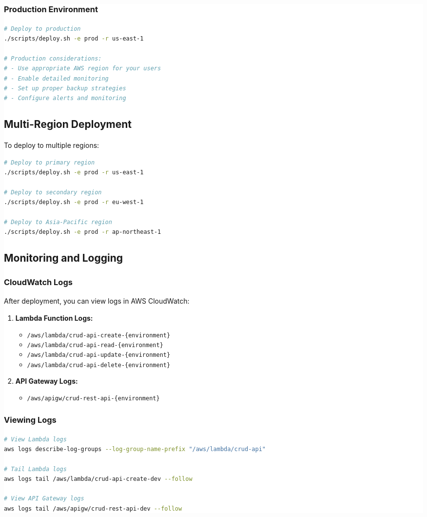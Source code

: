 ### Production Environment

```bash
# Deploy to production
./scripts/deploy.sh -e prod -r us-east-1

# Production considerations:
# - Use appropriate AWS region for your users
# - Enable detailed monitoring
# - Set up proper backup strategies
# - Configure alerts and monitoring
```

## Multi-Region Deployment

To deploy to multiple regions:

```bash
# Deploy to primary region
./scripts/deploy.sh -e prod -r us-east-1

# Deploy to secondary region
./scripts/deploy.sh -e prod -r eu-west-1

# Deploy to Asia-Pacific region
./scripts/deploy.sh -e prod -r ap-northeast-1
```

## Monitoring and Logging

### CloudWatch Logs

After deployment, you can view logs in AWS CloudWatch:

1. **Lambda Function Logs:**
   - `/aws/lambda/crud-api-create-{environment}`
   - `/aws/lambda/crud-api-read-{environment}`
   - `/aws/lambda/crud-api-update-{environment}`
   - `/aws/lambda/crud-api-delete-{environment}`

2. **API Gateway Logs:**
   - `/aws/apigw/crud-rest-api-{environment}`

### Viewing Logs

```bash
# View Lambda logs
aws logs describe-log-groups --log-group-name-prefix "/aws/lambda/crud-api"

# Tail Lambda logs
aws logs tail /aws/lambda/crud-api-create-dev --follow

# View API Gateway logs
aws logs tail /aws/apigw/crud-rest-api-dev --follow
```
